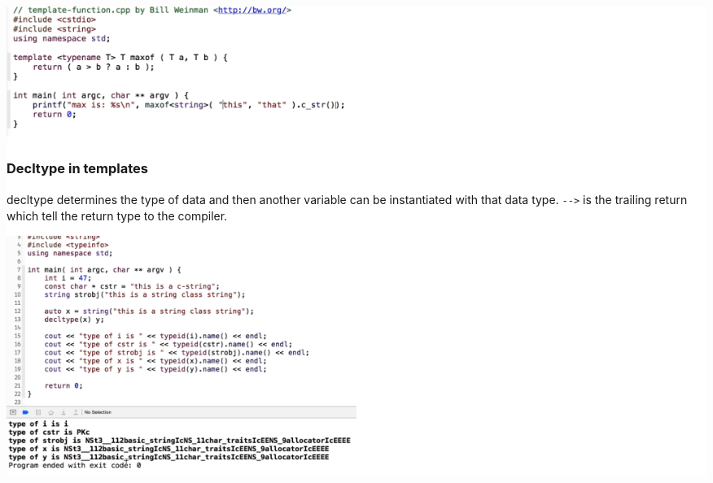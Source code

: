   <img width="50%" src="./images/templ_func.png">
</p>

### Decltype in templates
decltype determines the type of data and then another variable can be instantiated with that data type.
`-->` is the trailing return which tell the return type to the compiler.

<p align="left">
  <img width="50%" src="./images/type1.png">
</p>
<p align="left">